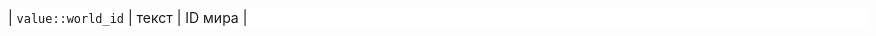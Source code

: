 | `value::world_id`                    | текст                   | ID мира                                 |